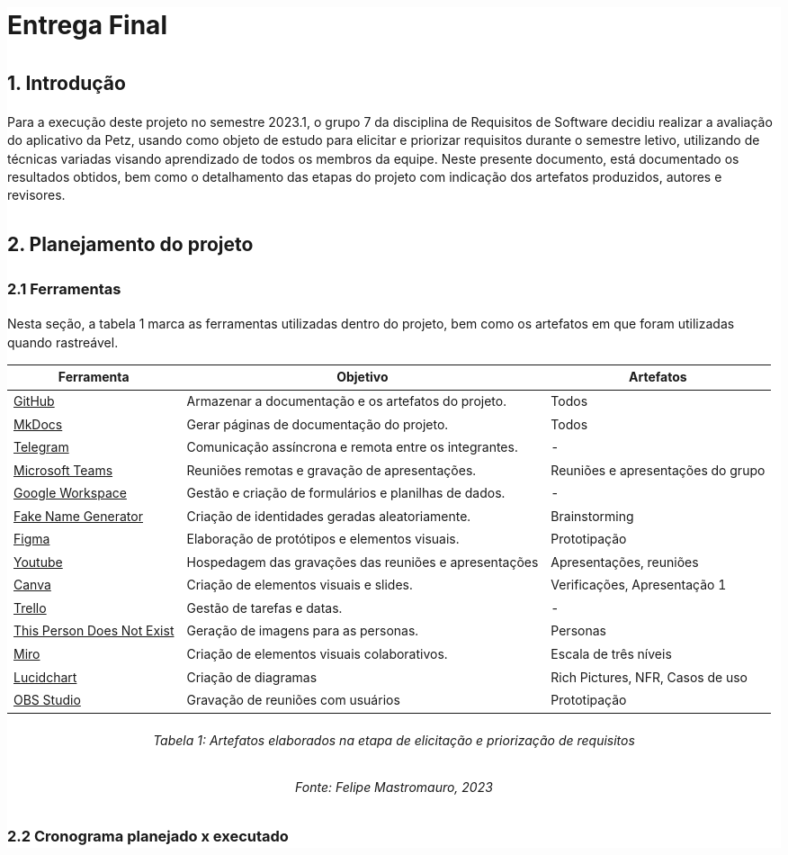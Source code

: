 # Entrega Final

## 1. Introdução
Para a execução deste projeto no semestre 2023.1, o grupo 7 da disciplina de Requisitos de Software decidiu realizar a avaliação do aplicativo da Petz, usando como objeto de estudo para elicitar e priorizar requisitos durante o semestre letivo, utilizando de técnicas variadas visando aprendizado de todos os membros da equipe. Neste presente documento, está documentado os resultados obtidos, bem como o detalhamento das etapas do projeto com indicação dos artefatos produzidos, autores e revisores. 

## 2. Planejamento do projeto

### 2.1 Ferramentas

Nesta seção, a tabela 1 marca as ferramentas utilizadas dentro do projeto, bem como os artefatos em que foram utilizadas quando rastreável.

| Ferramenta | Objetivo | Artefatos |
|--|--|--|
| [](https://www.github.com)[GitHub](https://www.github.com) | Armazenar a documentação e os artefatos do projeto. | Todos |
| [](https://www.mkdocs.org)[MkDocs](https://www.mkdocs.org)| Gerar páginas de documentação do projeto. | Todos |
| [](https://web.telegram.org/)[Telegram](https://web.telegram.org/) | Comunicação assíncrona e remota entre os integrantes. | \- |
| [](https://www.microsoft.com/pt-br/microsoft-365/microsoft-teams/free)[Microsoft Teams](https://www.microsoft.com/pt-br/microsoft-365/microsoft-teams/free) | Reuniões remotas e gravação de apresentações. | Reuniões e apresentações do grupo |
| [](https://workspace.google.com/intl/pt-BR/)[Google Workspace](https://workspace.google.com/intl/pt-BR/) | Gestão e criação de formulários e planilhas de dados. | - |
| [](https://www.fakenamegenerator.com/)[Fake Name Generator](https://www.fakenamegenerator.com/) | Criação de identidades geradas aleatoriamente. | Brainstorming |
| [](https://www.figma.com)[Figma](https://www.figma.com)| Elaboração de protótipos e elementos visuais. | Prototipação |
| [](https://www.youtube.com)[Youtube](https://www.youtube.com) | Hospedagem das gravações das reuniões e apresentações | Apresentações, reuniões |
| [](https://www.canva.com)[Canva](https://www.canva.com) | Criação de elementos visuais e slides. | Verificações, Apresentação 1 |
| [](https://www.trello.com)[Trello](https://www.trello.com) | Gestão de tarefas e datas. | - |
| [](https://this-person-does-not-exist.com/en)[This Person Does Not Exist](https://this-person-does-not-exist.com/en)| Geração de imagens para as personas. | Personas |
| [](https://miro.com)[Miro](https://miro.com) | Criação de elementos visuais colaborativos. | Escala de três níveis |
| [](https://www.lucidchart.com/pages/pt)[Lucidchart](https://www.lucidchart.com/pages/pt) | Criação de diagramas | Rich Pictures, NFR, Casos de uso |
| [](https://obsproject.com)[OBS Studio](https://obsproject.com) | Gravação de reuniões com usuários | Prototipação |


<h6 align = "center"> Tabela 1: Artefatos elaborados na etapa de elicitação e priorização de requisitos</h6>
<h6 align = "center"> Fonte: Felipe Mastromauro, 2023 </h6>

### 2.2 Cronograma planejado x executado
